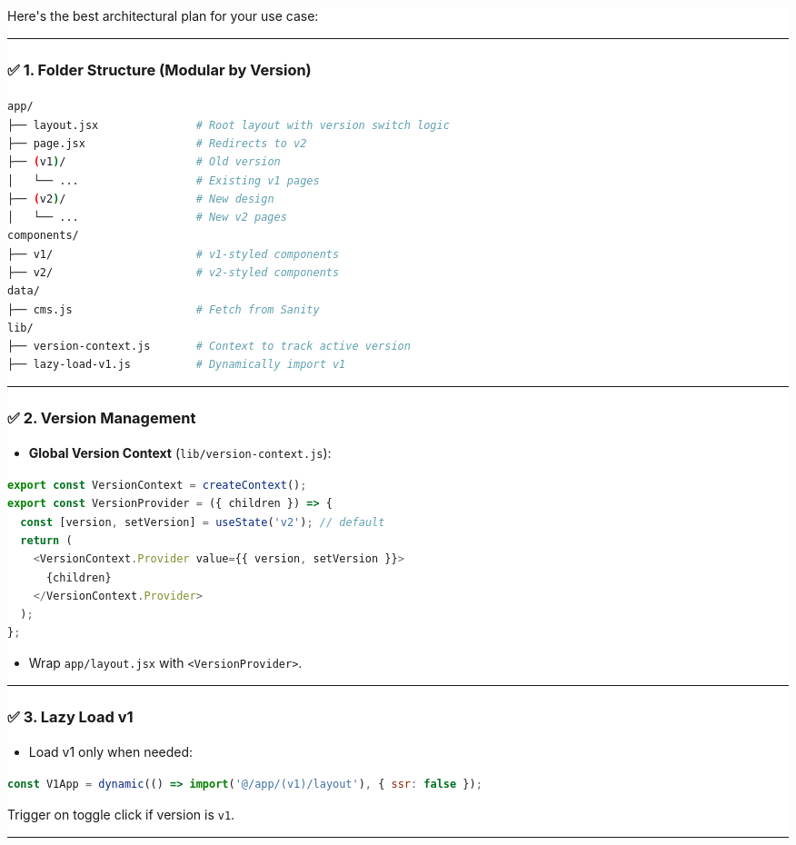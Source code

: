 


Here's the best architectural plan for your use case:

---

### ✅ **1. Folder Structure (Modular by Version)**

```bash
app/
├── layout.jsx               # Root layout with version switch logic
├── page.jsx                 # Redirects to v2
├── (v1)/                    # Old version
│   └── ...                  # Existing v1 pages
├── (v2)/                    # New design
│   └── ...                  # New v2 pages
components/
├── v1/                      # v1-styled components
├── v2/                      # v2-styled components
data/
├── cms.js                   # Fetch from Sanity
lib/
├── version-context.js       # Context to track active version
├── lazy-load-v1.js          # Dynamically import v1
```

---

### ✅ **2. Version Management**

- **Global Version Context** (`lib/version-context.js`):
```js
export const VersionContext = createContext();
export const VersionProvider = ({ children }) => {
  const [version, setVersion] = useState('v2'); // default
  return (
    <VersionContext.Provider value={{ version, setVersion }}>
      {children}
    </VersionContext.Provider>
  );
};
```

- Wrap `app/layout.jsx` with `<VersionProvider>`.

---

### ✅ **3. Lazy Load v1**

- Load v1 only when needed:
```js
const V1App = dynamic(() => import('@/app/(v1)/layout'), { ssr: false });
```

Trigger on toggle click if version is `v1`.

---